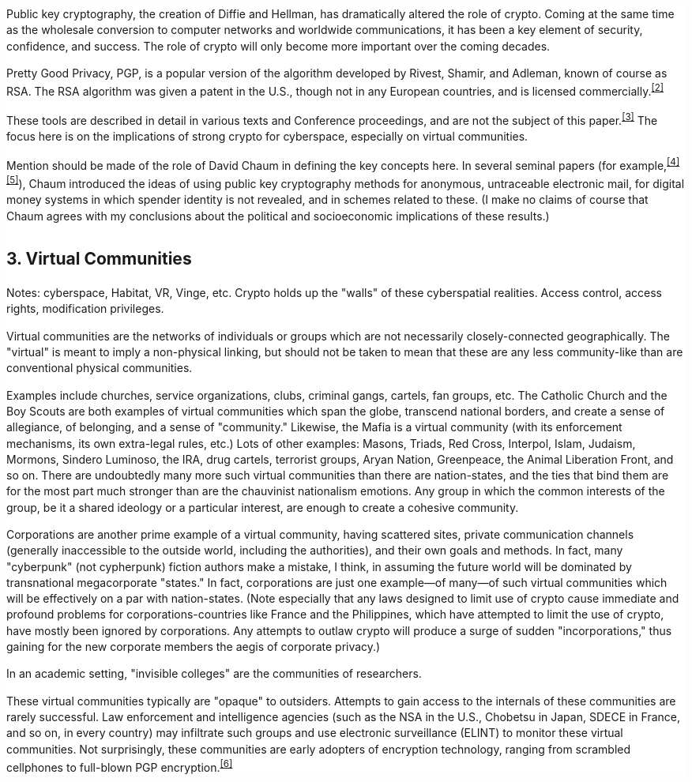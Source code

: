 Public key cryptography, the creation of Diffie and Hellman, has dramatically altered the role of crypto. Coming at the same time as the wholesale conversion to computer networks and worldwide communications, it has been a key element of security, confidence, and success. The role of crypto will only become more important over the coming decades.

Pretty Good Privacy, PGP, is a popular version of the algorithm developed by Rivest, Shamir, and Adleman, known of course as RSA. The RSA algorithm was given a patent in the U.S., though not in any European countries, and is licensed commercially.<sup><a href="#fn2" id="ref2">[2]</a></sup>

These tools are described in detail in various texts and Conference proceedings, and are not the subject of this paper.<sup><a href="#fn3" id="ref3">[3]</a></sup> The focus here is on the implications of strong crypto for cyberspace, especially on virtual communities.

Mention should be made of the role of David Chaum in defining the key concepts here. In several seminal papers (for example,<sup><a href="#fn4" id="ref4">[4]</a></sup><sup><a href="#fn5" id="ref5">[5]</a></sup>), Chaum introduced the ideas of using public key cryptography methods for anonymous, untraceable electronic mail, for digital money systems in which spender identity is not revealed, and in schemes related to these. (I make no claims of course that Chaum agrees with my conclusions about the political and socioeconomic implications of these results.)

## 3. Virtual Communities

Notes: cyberspace, Habitat, VR, Vinge, etc. Crypto holds up the "walls" of these cyberspatial realities. Access control, access rights, modification privileges.

Virtual communities are the networks of individuals or groups which are not necessarily closely-connected geographically. The "virtual" is meant to imply a non-physical linking, but should not be taken to mean that these are any less community-like than are conventional physical communities.

Examples include churches, service organizations, clubs, criminal gangs, cartels, fan groups, etc. The Catholic Church and the Boy Scouts are both examples of virtual communities which span the globe, transcend national borders, and create a sense of allegiance, of belonging, and a sense of "community." Likewise, the Mafia is a virtual community (with its enforcement mechanisms, its own extra-legal rules, etc.) Lots of other examples: Masons, Triads, Red Cross, Interpol, Islam, Judaism, Mormons, Sindero Luminoso, the IRA, drug cartels, terrorist groups, Aryan Nation, Greenpeace, the Animal Liberation Front, and so on. There are undoubtedly many more such virtual communities than there are nation-states, and the ties that bind them are for the most part much stronger than are the chauvinist nationalism emotions. Any group in which the common interests of the group, be it a shared ideology or a particular interest, are enough to create a cohesive community.

Corporations are another prime example of a virtual community, having scattered sites, private communication channels (generally inaccessible to the outside world, including the authorities), and their own goals and methods. In fact, many "cyberpunk" (not cypherpunk) fiction authors make a mistake, I think, in assuming the future world will be dominated by transnational megacorporate "states." In fact, corporations are just one example&mdash;of many&mdash;of such virtual communities which will be effectively on a par with nation-states. (Note especially that any laws designed to limit use of crypto cause immediate and profound problems for corporations-countries like France and the Philippines, which have attempted to limit the use of crypto, have mostly been ignored by corporations. Any attempts to outlaw crypto will produce a surge of sudden "incorporations," thus gaining for the new corporate members the aegis of corporate privacy.)

In an academic setting, "invisible colleges" are the communities of researchers.

These virtual communities typically are "opaque" to outsiders. Attempts to gain access to the internals of these communities are rarely successful. Law enforcement and intelligence agencies (such as the NSA in the U.S., Chobetsu in Japan, SDECE in France, and so on, in every country) may infiltrate such groups and use electronic surveillance (ELINT) to monitor these virtual communities. Not surprisingly, these communities are early adopters of encryption technology, ranging from scrambled cellphones to full-blown PGP encryption.<sup><a href="#fn6" id="ref6">[6]</a></sup>
